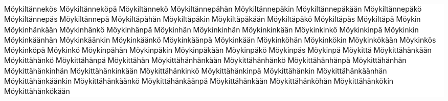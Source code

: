 Möykiltännekös
Möykiltänneköpä
Möykiltännekö
Möykiltännepähän
Möykiltännepäkin
Möykiltännepäkään
Möykiltännepäkö
Möykiltännepäs
Möykiltännepä
Möykiltäpähän
Möykiltäpäkin
Möykiltäpäkään
Möykiltäpäkö
Möykiltäpäs
Möykiltäpä
Möykin
Möykinhänkään
Möykinhänkö
Möykinhänpä
Möykinhän
Möykinkinhän
Möykinkinkään
Möykinkinkö
Möykinkinpä
Möykinkin
Möykinkäänhän
Möykinkäänkin
Möykinkäänkö
Möykinkäänpä
Möykinkään
Möykinköhän
Möykinkökin
Möykinkökään
Möykinkös
Möykinköpä
Möykinkö
Möykinpähän
Möykinpäkin
Möykinpäkään
Möykinpäkö
Möykinpäs
Möykinpä
Möykittä
Möykittähänkään
Möykittähänkö
Möykittähänpä
Möykittähän
Möykittähänhänkään
Möykittähänhänkö
Möykittähänhänpä
Möykittähänhän
Möykittähänkinhän
Möykittähänkinkään
Möykittähänkinkö
Möykittähänkinpä
Möykittähänkin
Möykittähänkäänhän
Möykittähänkäänkin
Möykittähänkäänkö
Möykittähänkäänpä
Möykittähänkään
Möykittähänköhän
Möykittähänkökin
Möykittähänkökään